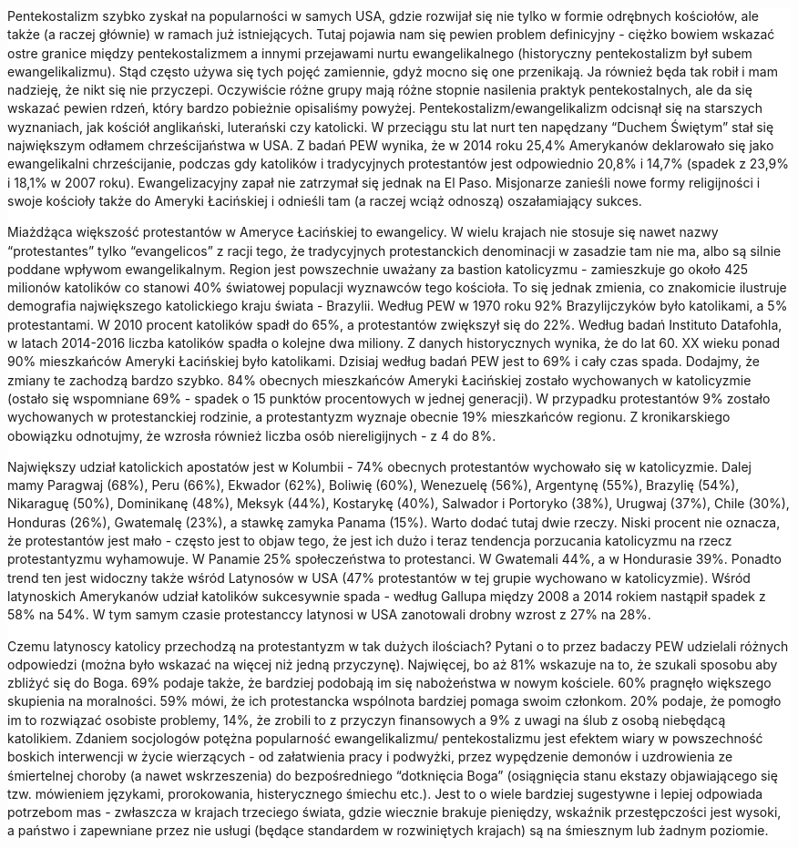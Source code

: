 Pentekostalizm szybko zyskał na popularności w samych USA, gdzie rozwijał się nie tylko w formie odrębnych kościołów, ale także (a raczej głównie) w ramach już istniejących. Tutaj pojawia nam się pewien problem definicyjny - ciężko bowiem wskazać ostre granice między pentekostalizmem a innymi przejawami nurtu ewangelikalnego (historyczny pentekostalizm był subem ewangelikalizmu). Stąd często używa się tych pojęć zamiennie, gdyż mocno się one przenikają. Ja również będa tak robił i mam nadzieję, że nikt się nie przyczepi. Oczywiście różne grupy mają różne stopnie nasilenia praktyk pentekostalnych, ale da się wskazać pewien rdzeń, który bardzo pobieżnie opisaliśmy powyżej. Pentekostalizm/ewangelikalizm odcisnął się na starszych wyznaniach, jak kościół anglikański, luterański czy katolicki. W przeciągu stu lat nurt ten napędzany “Duchem Świętym” stał się największym odłamem chrześcijaństwa w USA. Z badań PEW wynika, że w 2014 roku 25,4% Amerykanów deklarowało się jako ewangelikalni chrześcijanie, podczas gdy katolików i tradycyjnych protestantów jest odpowiednio 20,8% i 14,7% (spadek z 23,9% i 18,1% w 2007 roku). Ewangelizacyjny zapał nie zatrzymał się jednak na El Paso. Misjonarze zanieśli nowe formy religijności i swoje kościoły także do Ameryki Łacińskiej i odnieśli tam (a raczej wciąż odnoszą) oszałamiający sukces.

Miażdżąca większość protestantów w Ameryce Łacińskiej to ewangelicy. W wielu krajach nie stosuje się nawet nazwy “protestantes” tylko “evangelicos” z racji tego, że tradycyjnych protestanckich denominacji w zasadzie tam nie ma, albo są silnie poddane wpływom ewangelikalnym. Region jest powszechnie uważany za bastion katolicyzmu - zamieszkuje go około 425 milionów katolików co stanowi 40% światowej populacji wyznawców tego kościoła. To się jednak zmienia, co znakomicie ilustruje demografia największego katolickiego kraju świata - Brazylii. Według PEW w 1970 roku 92% Brazylijczyków było katolikami, a 5% protestantami. W 2010 procent katolików spadł do 65%, a protestantów zwiększył się do 22%. Według badań Instituto Datafohla, w latach 2014-2016 liczba katolików spadła o kolejne dwa miliony. Z danych historycznych wynika, że do lat 60. XX wieku ponad 90% mieszkańców Ameryki Łacińskiej było katolikami. Dzisiaj według badań PEW jest to 69% i cały czas spada. Dodajmy, że zmiany te zachodzą bardzo szybko. 84% obecnych mieszkańców Ameryki Łacińskiej zostało wychowanych w katolicyzmie (ostało się wspomniane 69% - spadek o 15 punktów procentowych w jednej generacji). W przypadku protestantów 9% zostało wychowanych w protestanckiej rodzinie, a protestantyzm wyznaje obecnie 19% mieszkańców regionu. Z kronikarskiego obowiązku odnotujmy, że wzrosła również liczba osób niereligijnych - z 4 do 8%.

Największy udział katolickich apostatów jest w Kolumbii - 74% obecnych protestantów wychowało się w katolicyzmie. Dalej mamy Paragwaj (68%), Peru (66%), Ekwador (62%), Boliwię (60%), Wenezuelę (56%), Argentynę (55%), Brazylię (54%), Nikaraguę (50%), Dominikanę (48%), Meksyk (44%), Kostarykę (40%), Salwador i Portoryko (38%), Urugwaj (37%), Chile (30%), Honduras (26%), Gwatemalę (23%), a stawkę zamyka Panama (15%). Warto dodać tutaj dwie rzeczy. Niski procent nie oznacza, że protestantów jest mało - często jest to objaw tego, że jest ich dużo i teraz tendencja porzucania katolicyzmu na rzecz protestantyzmu wyhamowuje. W Panamie 25% społeczeństwa to protestanci. W Gwatemali 44%, a w Hondurasie 39%. Ponadto trend ten jest widoczny także wśród Latynosów w USA (47% protestantów w tej grupie wychowano w katolicyzmie). Wśród latynoskich Amerykanów udział katolików sukcesywnie spada - według Gallupa między 2008 a 2014 rokiem nastąpił spadek z 58% na 54%. W tym samym czasie protestanccy latynosi w USA zanotowali drobny wzrost z 27% na 28%.

Czemu latynoscy katolicy przechodzą na protestantyzm w tak dużych ilościach? Pytani o to przez badaczy PEW udzielali różnych odpowiedzi (można było wskazać na więcej niż jedną przyczynę). Najwięcej, bo aż 81% wskazuje na to, że szukali sposobu aby zbliżyć się do Boga. 69% podaje także, że bardziej podobają im się nabożeństwa w nowym kościele. 60% pragnęło większego skupienia na moralności. 59% mówi, że ich protestancka wspólnota bardziej pomaga swoim członkom. 20% podaje, że pomogło im to rozwiązać osobiste problemy, 14%, że zrobili to z przyczyn finansowych a 9% z uwagi na ślub z osobą niebędącą katolikiem. Zdaniem socjologów potężna popularność ewangelikalizmu/ pentekostalizmu jest efektem wiary w powszechność boskich interwencji w życie wierzących - od załatwienia pracy i podwyżki, przez wypędzenie demonów i uzdrowienia ze śmiertelnej choroby (a nawet wskrzeszenia) do bezpośredniego “dotknięcia Boga” (osiągnięcia stanu ekstazy objawiającego się tzw. mówieniem językami, prorokowania, histerycznego śmiechu etc.). Jest to o wiele bardziej sugestywne i lepiej odpowiada potrzebom mas - zwłaszcza w krajach trzeciego świata, gdzie wiecznie brakuje pieniędzy, wskaźnik przestępczości jest wysoki, a państwo i zapewniane przez nie usługi (będące standardem w rozwiniętych krajach) są na śmiesznym lub żadnym poziomie.
